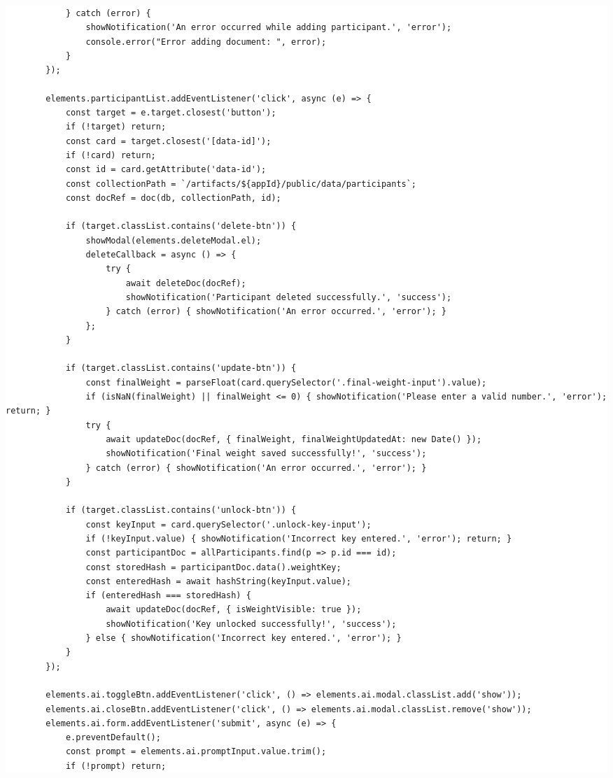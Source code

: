                 } catch (error) { 
                    showNotification('An error occurred while adding participant.', 'error'); 
                    console.error("Error adding document: ", error); 
                }
            });

            elements.participantList.addEventListener('click', async (e) => {
                const target = e.target.closest('button');
                if (!target) return;
                const card = target.closest('[data-id]');
                if (!card) return;
                const id = card.getAttribute('data-id');
                const collectionPath = `/artifacts/${appId}/public/data/participants`;
                const docRef = doc(db, collectionPath, id);

                if (target.classList.contains('delete-btn')) {
                    showModal(elements.deleteModal.el);
                    deleteCallback = async () => {
                        try {
                            await deleteDoc(docRef);
                            showNotification('Participant deleted successfully.', 'success');
                        } catch (error) { showNotification('An error occurred.', 'error'); }
                    };
                }
                
                if (target.classList.contains('update-btn')) {
                    const finalWeight = parseFloat(card.querySelector('.final-weight-input').value);
                    if (isNaN(finalWeight) || finalWeight <= 0) { showNotification('Please enter a valid number.', 'error'); return; }
                    try {
                        await updateDoc(docRef, { finalWeight, finalWeightUpdatedAt: new Date() });
                        showNotification('Final weight saved successfully!', 'success');
                    } catch (error) { showNotification('An error occurred.', 'error'); }
                }

                if (target.classList.contains('unlock-btn')) {
                    const keyInput = card.querySelector('.unlock-key-input');
                    if (!keyInput.value) { showNotification('Incorrect key entered.', 'error'); return; }
                    const participantDoc = allParticipants.find(p => p.id === id);
                    const storedHash = participantDoc.data().weightKey;
                    const enteredHash = await hashString(keyInput.value);
                    if (enteredHash === storedHash) {
                        await updateDoc(docRef, { isWeightVisible: true });
                        showNotification('Key unlocked successfully!', 'success');
                    } else { showNotification('Incorrect key entered.', 'error'); }
                }
            });
            
            elements.ai.toggleBtn.addEventListener('click', () => elements.ai.modal.classList.add('show'));
            elements.ai.closeBtn.addEventListener('click', () => elements.ai.modal.classList.remove('show'));
            elements.ai.form.addEventListener('submit', async (e) => {
                e.preventDefault();
                const prompt = elements.ai.promptInput.value.trim();
                if (!prompt) return;
                